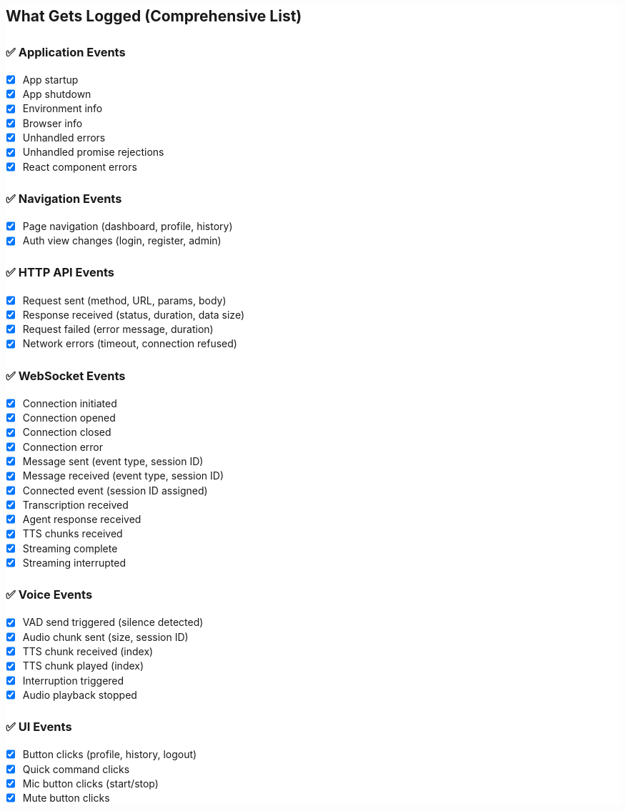 
## What Gets Logged (Comprehensive List)

### ✅ Application Events
- [x] App startup
- [x] App shutdown
- [x] Environment info
- [x] Browser info
- [x] Unhandled errors
- [x] Unhandled promise rejections
- [x] React component errors

### ✅ Navigation Events
- [x] Page navigation (dashboard, profile, history)
- [x] Auth view changes (login, register, admin)

### ✅ HTTP API Events
- [x] Request sent (method, URL, params, body)
- [x] Response received (status, duration, data size)
- [x] Request failed (error message, duration)
- [x] Network errors (timeout, connection refused)

### ✅ WebSocket Events
- [x] Connection initiated
- [x] Connection opened
- [x] Connection closed
- [x] Connection error
- [x] Message sent (event type, session ID)
- [x] Message received (event type, session ID)
- [x] Connected event (session ID assigned)
- [x] Transcription received
- [x] Agent response received
- [x] TTS chunks received
- [x] Streaming complete
- [x] Streaming interrupted

### ✅ Voice Events
- [x] VAD send triggered (silence detected)
- [x] Audio chunk sent (size, session ID)
- [x] TTS chunk received (index)
- [x] TTS chunk played (index)
- [x] Interruption triggered
- [x] Audio playback stopped

### ✅ UI Events
- [x] Button clicks (profile, history, logout)
- [x] Quick command clicks
- [x] Mic button clicks (start/stop)
- [x] Mute button clicks
